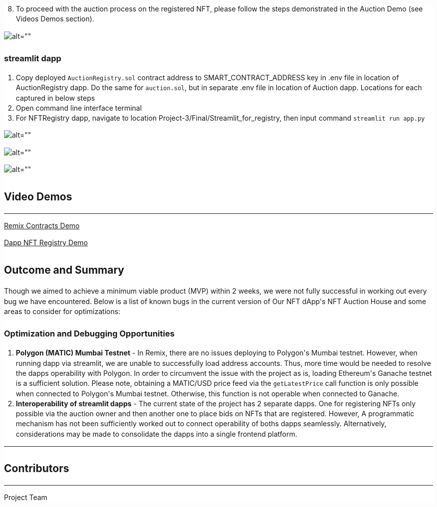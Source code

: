 8. To proceed with the auction process on the registered NFT, please follow the steps demonstrated in the Auction Demo (see Videos Demos section).


![alt=""](Images/remix-metamask.png)</br>

### streamlit dapp

1. Copy deployed `AuctionRegistry.sol` contract address to SMART_CONTRACT_ADDRESS key in .env file in location of AuctionRegistry dapp. Do the same for `auction.sol`, but in separate .env file in location of Auction dapp. Locations for each captured in below steps
2. Open command line interface terminal
3. For NFTRegistry dapp, navigate to location Project-3/Final/Streamlit_for_registry, then input command `streamlit run app.py`

![alt=""](Images/registry.png)</br>

![alt=""](Images/registry_tx.png)</br>

![alt=""](Images/all_images.png)</br>

## Video Demos
---
[Remix Contracts Demo](./RemixAuctionDemo.mov)

[Dapp NFT Registry Demo](./registry_auction_video.mov)


## Outcome and Summary

Though we aimed to achieve a minimum viable product (MVP) within 2 weeks, we were not fully successful in working out every bug we have encountered. Below is a list of known bugs in the current version of Our NFT dApp's NFT Auction House and some areas to consider for optimizations:

### Optimization and Debugging Opportunities

1. **Polygon (MATIC) Mumbai Testnet** - In Remix, there are no issues deploying to Polygon's Mumbai testnet. However, when running dapp via streamlit, we are unable to successfully load address accounts. Thus, more time would be needed to resolve the dapps operability with Polygon. In order to circumvent the issue with the project as is, loading Ethereum's Ganache testnet is a sufficient solution. Please note, obtaining a MATIC/USD price feed via the `getLatestPrice` call function is only possible when connected to Polygon's Mumbai testnet. Otherwise, this function is not operable when connected to Ganache.
2. **Interoperability of streamlit dapps** - The current state of the project has 2 separate dapps. One for registering NFTs only possible via the auction owner and then another one to place bids on NFTs that are registered. However, A programmatic mechanism has not been sufficiently worked out to connect operability of boths dapps seamlessly. Alternatively, considerations may be made to consolidate the dapps into a single frontend platform.
___


## Contributors
---
Project Team
